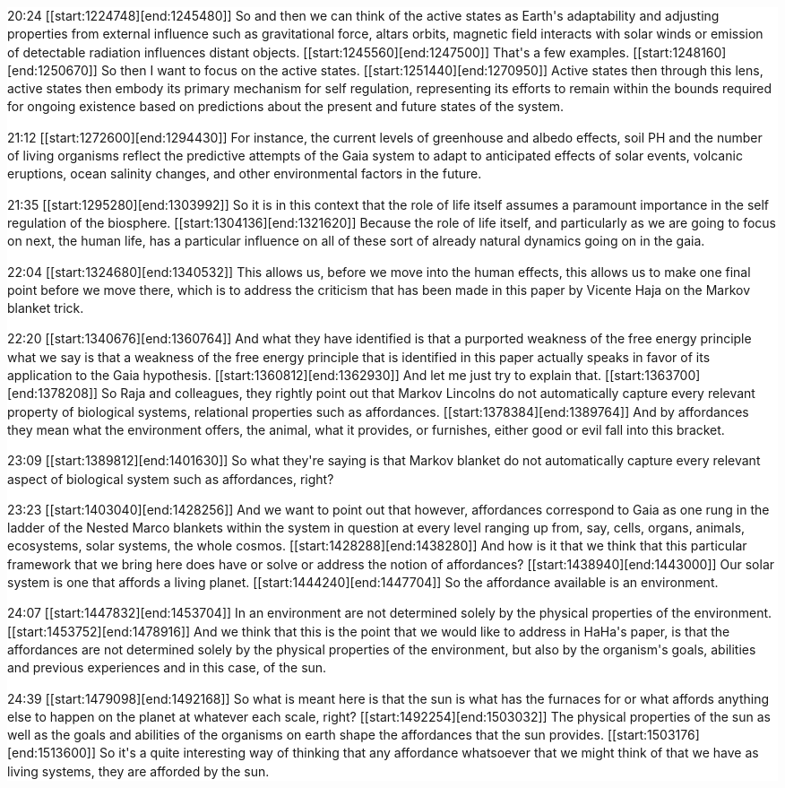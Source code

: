 20:24 [[start:1224748][end:1245480]] So and then we can think of the active states as Earth's adaptability and adjusting properties from external influence such as gravitational force, altars orbits, magnetic field interacts with solar winds or emission of detectable radiation influences distant objects.
[[start:1245560][end:1247500]] That's a few examples.
[[start:1248160][end:1250670]] So then I want to focus on the active states.
[[start:1251440][end:1270950]] Active states then through this lens, active states then embody its primary mechanism for self regulation, representing its efforts to remain within the bounds required for ongoing existence based on predictions about the present and future states of the system.

21:12 [[start:1272600][end:1294430]] For instance, the current levels of greenhouse and albedo effects, soil PH and the number of living organisms reflect the predictive attempts of the Gaia system to adapt to anticipated effects of solar events, volcanic eruptions, ocean salinity changes, and other environmental factors in the future.

21:35 [[start:1295280][end:1303992]] So it is in this context that the role of life itself assumes a paramount importance in the self regulation of the biosphere.
[[start:1304136][end:1321620]] Because the role of life itself, and particularly as we are going to focus on next, the human life, has a particular influence on all of these sort of already natural dynamics going on in the gaia.

22:04 [[start:1324680][end:1340532]] This allows us, before we move into the human effects, this allows us to make one final point before we move there, which is to address the criticism that has been made in this paper by Vicente Haja on the Markov blanket trick.

22:20 [[start:1340676][end:1360764]] And what they have identified is that a purported weakness of the free energy principle what we say is that a weakness of the free energy principle that is identified in this paper actually speaks in favor of its application to the Gaia hypothesis.
[[start:1360812][end:1362930]] And let me just try to explain that.
[[start:1363700][end:1378208]] So Raja and colleagues, they rightly point out that Markov Lincolns do not automatically capture every relevant property of biological systems, relational properties such as affordances.
[[start:1378384][end:1389764]] And by affordances they mean what the environment offers, the animal, what it provides, or furnishes, either good or evil fall into this bracket.

23:09 [[start:1389812][end:1401630]] So what they're saying is that Markov blanket do not automatically capture every relevant aspect of biological system such as affordances, right?

23:23 [[start:1403040][end:1428256]] And we want to point out that however, affordances correspond to Gaia as one rung in the ladder of the Nested Marco blankets within the system in question at every level ranging up from, say, cells, organs, animals, ecosystems, solar systems, the whole cosmos.
[[start:1428288][end:1438280]] And how is it that we think that this particular framework that we bring here does have or solve or address the notion of affordances?
[[start:1438940][end:1443000]] Our solar system is one that affords a living planet.
[[start:1444240][end:1447704]] So the affordance available is an environment.

24:07 [[start:1447832][end:1453704]] In an environment are not determined solely by the physical properties of the environment.
[[start:1453752][end:1478916]] And we think that this is the point that we would like to address in HaHa's paper, is that the affordances are not determined solely by the physical properties of the environment, but also by the organism's goals, abilities and previous experiences and in this case, of the sun.

24:39 [[start:1479098][end:1492168]] So what is meant here is that the sun is what has the furnaces for or what affords anything else to happen on the planet at whatever each scale, right?
[[start:1492254][end:1503032]] The physical properties of the sun as well as the goals and abilities of the organisms on earth shape the affordances that the sun provides.
[[start:1503176][end:1513600]] So it's a quite interesting way of thinking that any affordance whatsoever that we might think of that we have as living systems, they are afforded by the sun.
